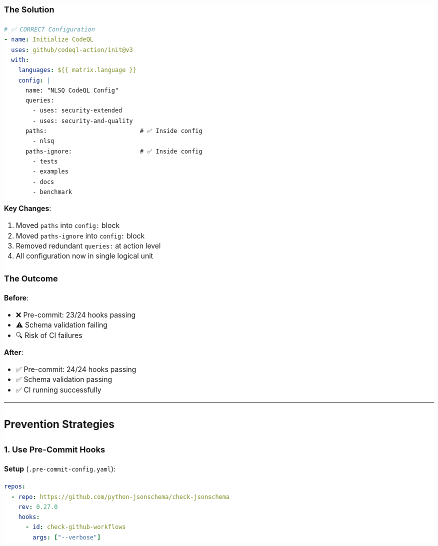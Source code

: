 ### The Solution

```yaml
# ✅ CORRECT Configuration
- name: Initialize CodeQL
  uses: github/codeql-action/init@v3
  with:
    languages: ${{ matrix.language }}
    config: |
      name: "NLSQ CodeQL Config"
      queries:
        - uses: security-extended
        - uses: security-and-quality
      paths:                          # ✅ Inside config
        - nlsq
      paths-ignore:                   # ✅ Inside config
        - tests
        - examples
        - docs
        - benchmark
```

**Key Changes**:
1. Moved `paths` into `config:` block
2. Moved `paths-ignore` into `config:` block
3. Removed redundant `queries:` at action level
4. All configuration now in single logical unit

### The Outcome

**Before**:
- ❌ Pre-commit: 23/24 hooks passing
- ⚠️ Schema validation failing
- 🔍 Risk of CI failures

**After**:
- ✅ Pre-commit: 24/24 hooks passing
- ✅ Schema validation passing
- ✅ CI running successfully

---

## Prevention Strategies

### 1. Use Pre-Commit Hooks

**Setup** (`.pre-commit-config.yaml`):
```yaml
repos:
  - repo: https://github.com/python-jsonschema/check-jsonschema
    rev: 0.27.0
    hooks:
      - id: check-github-workflows
        args: ["--verbose"]
```
